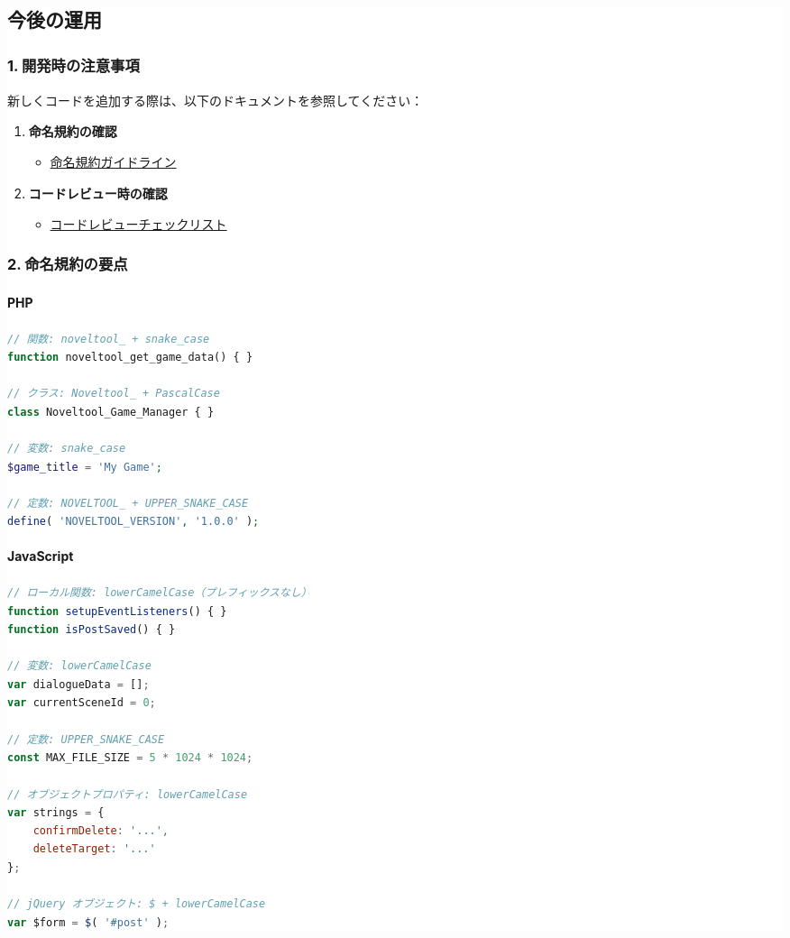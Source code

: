 ## 今後の運用

### 1. 開発時の注意事項

新しくコードを追加する際は、以下のドキュメントを参照してください：

1. **命名規約の確認**
   - [命名規約ガイドライン](./NAMING_CONVENTIONS.md)

2. **コードレビュー時の確認**
   - [コードレビューチェックリスト](./CODE_REVIEW_CHECKLIST.md)

### 2. 命名規約の要点

#### PHP
```php
// 関数: noveltool_ + snake_case
function noveltool_get_game_data() { }

// クラス: Noveltool_ + PascalCase
class Noveltool_Game_Manager { }

// 変数: snake_case
$game_title = 'My Game';

// 定数: NOVELTOOL_ + UPPER_SNAKE_CASE
define( 'NOVELTOOL_VERSION', '1.0.0' );
```

#### JavaScript
```javascript
// ローカル関数: lowerCamelCase（プレフィックスなし）
function setupEventListeners() { }
function isPostSaved() { }

// 変数: lowerCamelCase
var dialogueData = [];
var currentSceneId = 0;

// 定数: UPPER_SNAKE_CASE
const MAX_FILE_SIZE = 5 * 1024 * 1024;

// オブジェクトプロパティ: lowerCamelCase
var strings = {
    confirmDelete: '...',
    deleteTarget: '...'
};

// jQuery オブジェクト: $ + lowerCamelCase
var $form = $( '#post' );
```
